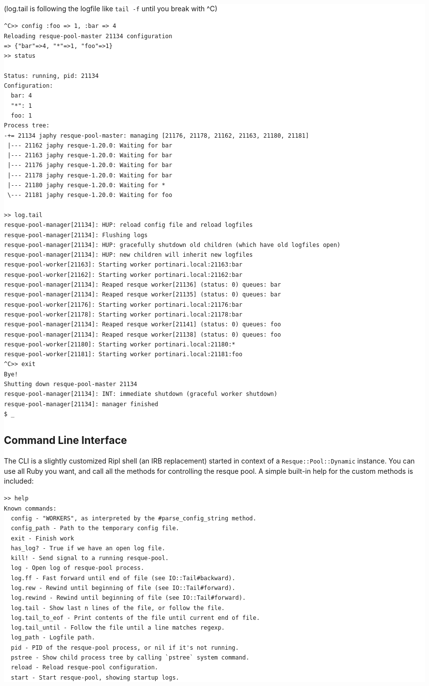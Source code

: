 (log.tail is following the logfile like `tail -f` until you break with ^C)
    
    ^C>> config :foo => 1, :bar => 4
    Reloading resque-pool-master 21134 configuration
    => {"bar"=>4, "*"=>1, "foo"=>1}
    >> status
    
    Status: running, pid: 21134
    Configuration:
      bar: 4
      "*": 1
      foo: 1
    Process tree:
    -+= 21134 japhy resque-pool-master: managing [21176, 21178, 21162, 21163, 21180, 21181]
     |--- 21162 japhy resque-1.20.0: Waiting for bar
     |--- 21163 japhy resque-1.20.0: Waiting for bar
     |--- 21176 japhy resque-1.20.0: Waiting for bar
     |--- 21178 japhy resque-1.20.0: Waiting for bar
     |--- 21180 japhy resque-1.20.0: Waiting for *
     \--- 21181 japhy resque-1.20.0: Waiting for foo
    
    >> log.tail
    resque-pool-manager[21134]: HUP: reload config file and reload logfiles
    resque-pool-manager[21134]: Flushing logs
    resque-pool-manager[21134]: HUP: gracefully shutdown old children (which have old logfiles open)
    resque-pool-manager[21134]: HUP: new children will inherit new logfiles
    resque-pool-worker[21163]: Starting worker portinari.local:21163:bar
    resque-pool-worker[21162]: Starting worker portinari.local:21162:bar
    resque-pool-manager[21134]: Reaped resque worker[21136] (status: 0) queues: bar
    resque-pool-manager[21134]: Reaped resque worker[21135] (status: 0) queues: bar
    resque-pool-worker[21176]: Starting worker portinari.local:21176:bar
    resque-pool-worker[21178]: Starting worker portinari.local:21178:bar
    resque-pool-manager[21134]: Reaped resque worker[21141] (status: 0) queues: foo
    resque-pool-manager[21134]: Reaped resque worker[21138] (status: 0) queues: foo
    resque-pool-worker[21180]: Starting worker portinari.local:21180:*
    resque-pool-worker[21181]: Starting worker portinari.local:21181:foo
    ^C>> exit
    Bye!
    Shutting down resque-pool-master 21134
    resque-pool-manager[21134]: INT: immediate shutdown (graceful worker shutdown)
    resque-pool-manager[21134]: manager finished
    $ _

## Command Line Interface

The CLI is a slightly customized Ripl shell (an IRB replacement)
started in context of a `Resque::Pool::Dynamic` instance. You can use
all Ruby you want, and call all the methods for controlling the resque
pool. A simple built-in help for the custom methods is included:

    >> help
    Known commands:
      config - "WORKERS", as interpreted by the #parse_config_string method.
      config_path - Path to the temporary config file.
      exit - Finish work
      has_log? - True if we have an open log file.
      kill! - Send signal to a running resque-pool.
      log - Open log of resque-pool process.
      log.ff - Fast forward until end of file (see IO::Tail#backward).
      log.rew - Rewind until beginning of file (see IO::Tail#forward).
      log.rewind - Rewind until beginning of file (see IO::Tail#forward).
      log.tail - Show last n lines of the file, or follow the file.
      log.tail_to_eof - Print contents of the file until current end of file.
      log.tail_until - Follow the file until a line matches regexp.
      log_path - Logfile path.
      pid - PID of the resque-pool process, or nil if it's not running.
      pstree - Show child process tree by calling `pstree` system command.
      reload - Reload resque-pool configuration.
      start - Start resque-pool, showing startup logs.